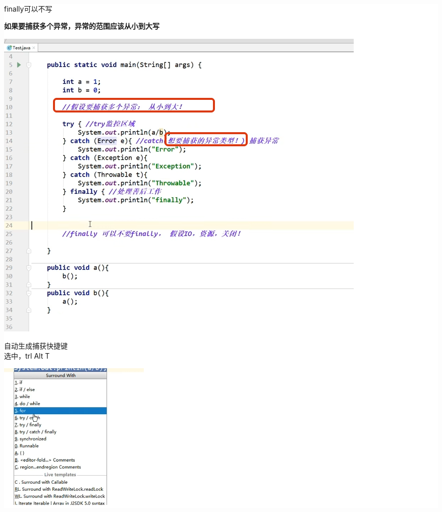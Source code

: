 finally可以不写

**如果要捕获多个异常，异常的范围应该从小到大写**

![image-20241108195957504](https://raw.githubusercontent.com/Leaderchen007/Leaderchen007.github.io/refs/heads/master/imgs/1/image-20241108195957504.png)

<div class="box-tip" markdown="1">
<div class="title"> 自动生成捕获快捷键 </div>
选中，trl  Alt  T
</div>





![image-20241108200107924](https://raw.githubusercontent.com/Leaderchen007/Leaderchen007.github.io/refs/heads/master/imgs/1/image-20241108200107924.png)
